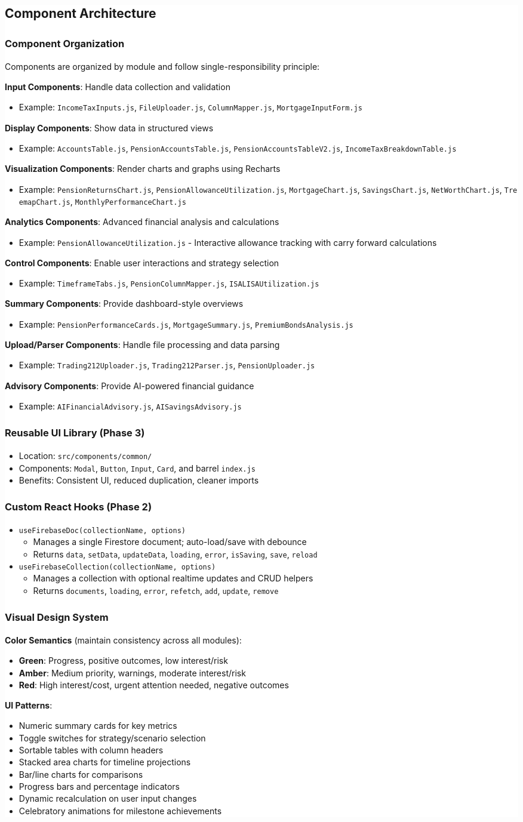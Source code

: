## Component Architecture

### Component Organization
Components are organized by module and follow single-responsibility principle:

**Input Components**: Handle data collection and validation
- Example: `IncomeTaxInputs.js`, `FileUploader.js`, `ColumnMapper.js`, `MortgageInputForm.js`

**Display Components**: Show data in structured views
- Example: `AccountsTable.js`, `PensionAccountsTable.js`, `PensionAccountsTableV2.js`, `IncomeTaxBreakdownTable.js`

**Visualization Components**: Render charts and graphs using Recharts
- Example: `PensionReturnsChart.js`, `PensionAllowanceUtilization.js`, `MortgageChart.js`, `SavingsChart.js`, `NetWorthChart.js`, `TreemapChart.js`, `MonthlyPerformanceChart.js`

**Analytics Components**: Advanced financial analysis and calculations
- Example: `PensionAllowanceUtilization.js` - Interactive allowance tracking with carry forward calculations

**Control Components**: Enable user interactions and strategy selection
- Example: `TimeframeTabs.js`, `PensionColumnMapper.js`, `ISALISAUtilization.js`

**Summary Components**: Provide dashboard-style overviews
- Example: `PensionPerformanceCards.js`, `MortgageSummary.js`, `PremiumBondsAnalysis.js`

**Upload/Parser Components**: Handle file processing and data parsing
- Example: `Trading212Uploader.js`, `Trading212Parser.js`, `PensionUploader.js`

**Advisory Components**: Provide AI-powered financial guidance
- Example: `AIFinancialAdvisory.js`, `AISavingsAdvisory.js`

### Reusable UI Library (Phase 3)
- Location: `src/components/common/`
- Components: `Modal`, `Button`, `Input`, `Card`, and barrel `index.js`
- Benefits: Consistent UI, reduced duplication, cleaner imports

### Custom React Hooks (Phase 2)
- `useFirebaseDoc(collectionName, options)`
  - Manages a single Firestore document; auto-load/save with debounce
  - Returns `data`, `setData`, `updateData`, `loading`, `error`, `isSaving`, `save`, `reload`
- `useFirebaseCollection(collectionName, options)`
  - Manages a collection with optional realtime updates and CRUD helpers
  - Returns `documents`, `loading`, `error`, `refetch`, `add`, `update`, `remove`

### Visual Design System

**Color Semantics** (maintain consistency across all modules):
- **Green**: Progress, positive outcomes, low interest/risk
- **Amber**: Medium priority, warnings, moderate interest/risk
- **Red**: High interest/cost, urgent attention needed, negative outcomes

**UI Patterns**:
- Numeric summary cards for key metrics
- Toggle switches for strategy/scenario selection
- Sortable tables with column headers
- Stacked area charts for timeline projections
- Bar/line charts for comparisons
- Progress bars and percentage indicators
- Dynamic recalculation on user input changes
- Celebratory animations for milestone achievements
